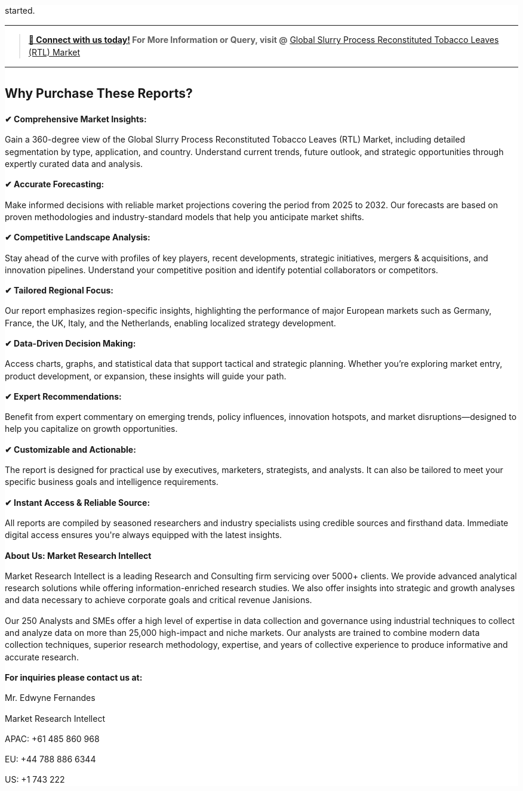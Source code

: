 started.</p><hr /><blockquote><p><span class="font-[700]"><strong><a href="https://www.marketresearchintellect.com/product/slurry-process-reconstituted-tobacco-leaves-rtl-market/?utm_source=Linkedin&utm_medium=019">📩 Connect with us today!</a> For More Information or Query, visit&nbsp;@</strong>&nbsp;</span><span class="font-[700]"><a href="https://www.marketresearchintellect.com/product/slurry-process-reconstituted-tobacco-leaves-rtl-market/?utm_source=Linkedin&utm_medium=019" target="_blank" data-tracking-control-name="article-ssr-frontend-pulse_little-text-block" data-tracking-will-navigate="" data-test-link="">Global Slurry Process Reconstituted Tobacco Leaves (RTL) Market</a></span></p></blockquote><hr /><h2>Why Purchase These Reports?</h2><p><strong>✔ Comprehensive Market Insights:</strong></p><p>Gain a 360-degree view of the Global Slurry Process Reconstituted Tobacco Leaves (RTL) Market, including detailed segmentation by type, application, and country. Understand current trends, future outlook, and strategic opportunities through expertly curated data and analysis.</p><p><strong>✔ Accurate Forecasting:</strong></p><p>Make informed decisions with reliable market projections covering the period from 2025 to 2032. Our forecasts are based on proven methodologies and industry-standard models that help you anticipate market shifts.</p><p><strong>✔ Competitive Landscape Analysis:</strong></p><p>Stay ahead of the curve with profiles of key players, recent developments, strategic initiatives, mergers &amp; acquisitions, and innovation pipelines. Understand your competitive position and identify potential collaborators or competitors.</p><p><strong>✔ Tailored Regional Focus:</strong></p><p>Our report emphasizes region-specific insights, highlighting the performance of major European markets such as Germany, France, the UK, Italy, and the Netherlands, enabling localized strategy development.</p><p><strong>✔ Data-Driven Decision Making:</strong></p><p>Access charts, graphs, and statistical data that support tactical and strategic planning. Whether you&rsquo;re exploring market entry, product development, or expansion, these insights will guide your path.</p><p><strong>✔ Expert Recommendations:</strong></p><p>Benefit from expert commentary on emerging trends, policy influences, innovation hotspots, and market disruptions&mdash;designed to help you capitalize on growth opportunities.</p><p><strong>✔ Customizable and Actionable:</strong></p><p>The report is designed for practical use by executives, marketers, strategists, and analysts. It can also be tailored to meet your specific business goals and intelligence requirements.</p><p><strong>✔ Instant Access &amp; Reliable Source:</strong></p><p>All reports are compiled by seasoned researchers and industry specialists using credible sources and firsthand data. Immediate digital access ensures you're always equipped with the latest insights.</p><p><strong><span class="font-[700]">About Us: Market Research Intellect</span></strong></p><p><span class="">Market Research Intellect is a leading Research and Consulting firm servicing over 5000+ clients. We provide advanced analytical research solutions while offering information-enriched research studies.&nbsp;</span>We also offer insights into strategic and growth analyses and data necessary to achieve corporate goals and critical revenue Janisions.</p><p><span class="">Our 250 Analysts and SMEs offer a high level of expertise in data collection and governance using industrial techniques to collect and analyze data on more than 25,000 high-impact and niche markets. Our analysts are trained to combine modern data collection techniques, superior research methodology, expertise, and years of collective experience to produce informative and accurate research.</span></p><p><strong>For inquiries please contact us at:</strong></p><p>Mr. Edwyne Fernandes</p><p>Market Research Intellect</p><p>APAC: +61 485 860 968</p><p>EU: +44 788 886 6344</p><p>US: +1 743 222